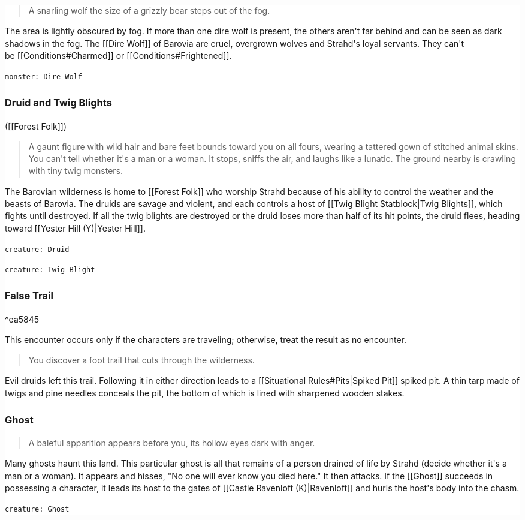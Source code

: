 > A snarling wolf the size of a grizzly bear steps out of the fog.

The area is lightly obscured by fog. If more than one dire wolf is present, the others aren't far behind and can be seen as dark shadows in the fog. The [[Dire Wolf]] of Barovia are cruel, overgrown wolves and Strahd's loyal servants. They can't be [[Conditions#Charmed]] or [[Conditions#Frightened]].

```statblock
monster: Dire Wolf
```

### Druid and Twig Blights

([[Forest Folk]])

>A gaunt figure with wild hair and bare feet bounds toward you on all fours, wearing a tattered gown of stitched animal skins. You can't tell whether it's a man or a woman. It stops, sniffs the air, and laughs like a lunatic. The ground nearby is crawling with tiny twig monsters.

The Barovian wilderness is home to [[Forest Folk]] who worship Strahd because of his ability to control the weather and the beasts of Barovia. The druids are savage and violent, and each controls a host of [[Twig Blight Statblock|Twig Blights]], which fights until destroyed. If all the twig blights are destroyed or the druid loses more than half of its hit points, the druid flees, heading toward [[Yester Hill (Y)|Yester Hill]].

```statblock
creature: Druid
```

```statblock
creature: Twig Blight
```

### False Trail

^ea5845

This encounter occurs only if the characters are traveling; otherwise, treat the result as no encounter.

>You discover a foot trail that cuts through the wilderness.

Evil druids left this trail. Following it in either direction leads to a [[Situational Rules#Pits|Spiked Pit]] spiked pit. A thin tarp made of twigs and pine needles conceals the pit, the bottom of which is lined with sharpened wooden stakes.

### Ghost

>A baleful apparition appears before you, its hollow eyes dark with anger.

Many ghosts haunt this land. This particular ghost is all that remains of a person drained of life by Strahd (decide whether it's a man or a woman). It appears and hisses, "No one will ever know you died here." It then attacks. If the [[Ghost]] succeeds in possessing a character, it leads its host to the gates of [[Castle Ravenloft (K)|Ravenloft]] and hurls the host's body into the chasm.

```statblock
creature: Ghost
```

